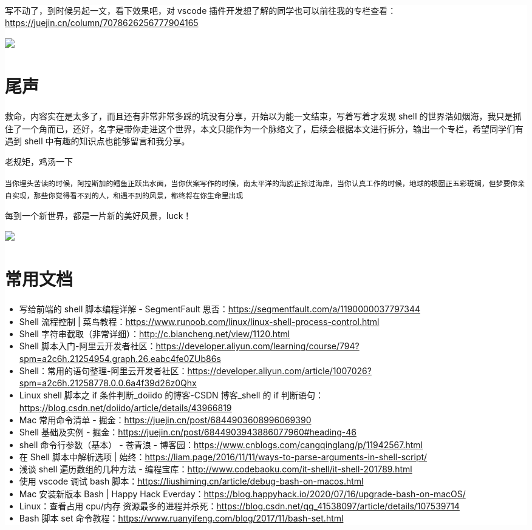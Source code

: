 写不动了，到时候另起一文，看下效果吧，对 vscode 插件开发想了解的同学也可以前往我的专栏查看：https://juejin.cn/column/7078626256777904165

![](https://tva1.sinaimg.cn/large/e6c9d24ely1h6502xyr0ig20ft0brn1o.gif)

# 尾声

救命，内容实在是太多了，而且还有非常非常多踩的坑没有分享，开始以为能一文结束，写着写着才发现 shell 的世界浩如烟海，我只是抓住了一个角而已，还好，名字是带你走进这个世界，本文只能作为一个脉络文了，后续会根据本文进行拆分，输出一个专栏，希望同学们有遇到 shell 中有趣的知识点也能够留言和我分享。

老规矩，鸡汤一下

```
当你埋头苦读的时候，阿拉斯加的鳕鱼正跃出水面，当你伏案写作的时候，南太平洋的海鸥正掠过海岸，当你认真工作的时候，地球的极圈正五彩斑斓，但梦要你亲自实现，那些你觉得看不到的人，和遇不到的风景，都终将在你生命里出现
```

每到一个新世界，都是一片新的美好风景，luck！

![](https://tva1.sinaimg.cn/large/e6c9d24ely1h64zr4p3klg204y04awkp.gif)

# 常用文档 

- 写给前端的 shell 脚本编程详解 - SegmentFault 思否：https://segmentfault.com/a/1190000037797344
- Shell 流程控制 | 菜鸟教程：https://www.runoob.com/linux/linux-shell-process-control.html
- Shell 字符串截取（非常详细）：http://c.biancheng.net/view/1120.html
- Shell 脚本入门-阿里云开发者社区：https://developer.aliyun.com/learning/course/794?spm=a2c6h.21254954.graph.26.eabc4fe0ZUb86s
- Shell：常用的语句整理-阿里云开发者社区：https://developer.aliyun.com/article/1007026?spm=a2c6h.21258778.0.0.6a4f39d26z0Qhx
- Linux shell 脚本之 if 条件判断_doiido 的博客-CSDN 博客_shell 的 if 判断语句：https://blog.csdn.net/doiido/article/details/43966819
- Mac 常用命令清单 - 掘金：https://juejin.cn/post/6844903608996069390
- Shell 基础及实例 - 掘金：https://juejin.cn/post/6844903943886077960#heading-46
- shell 命令行参数（基本） - 苍青浪 - 博客园：https://www.cnblogs.com/cangqinglang/p/11942567.html
- 在 Shell 脚本中解析选项 | 始终：https://liam.page/2016/11/11/ways-to-parse-arguments-in-shell-script/
- 浅谈 shell 遍历数组的几种方法 - 编程宝库：http://www.codebaoku.com/it-shell/it-shell-201789.html
- 使用 vscode 调试 bash 脚本：https://liushiming.cn/article/debug-bash-on-macos.html
- Mac 安装新版本 Bash | Happy Hack Everday：https://blog.happyhack.io/2020/07/16/upgrade-bash-on-macOS/
- Linux：查看占用 cpu/内存 资源最多的进程并杀死：https://blog.csdn.net/qq_41538097/article/details/107539714
- Bash 脚本 set 命令教程：https://www.ruanyifeng.com/blog/2017/11/bash-set.html